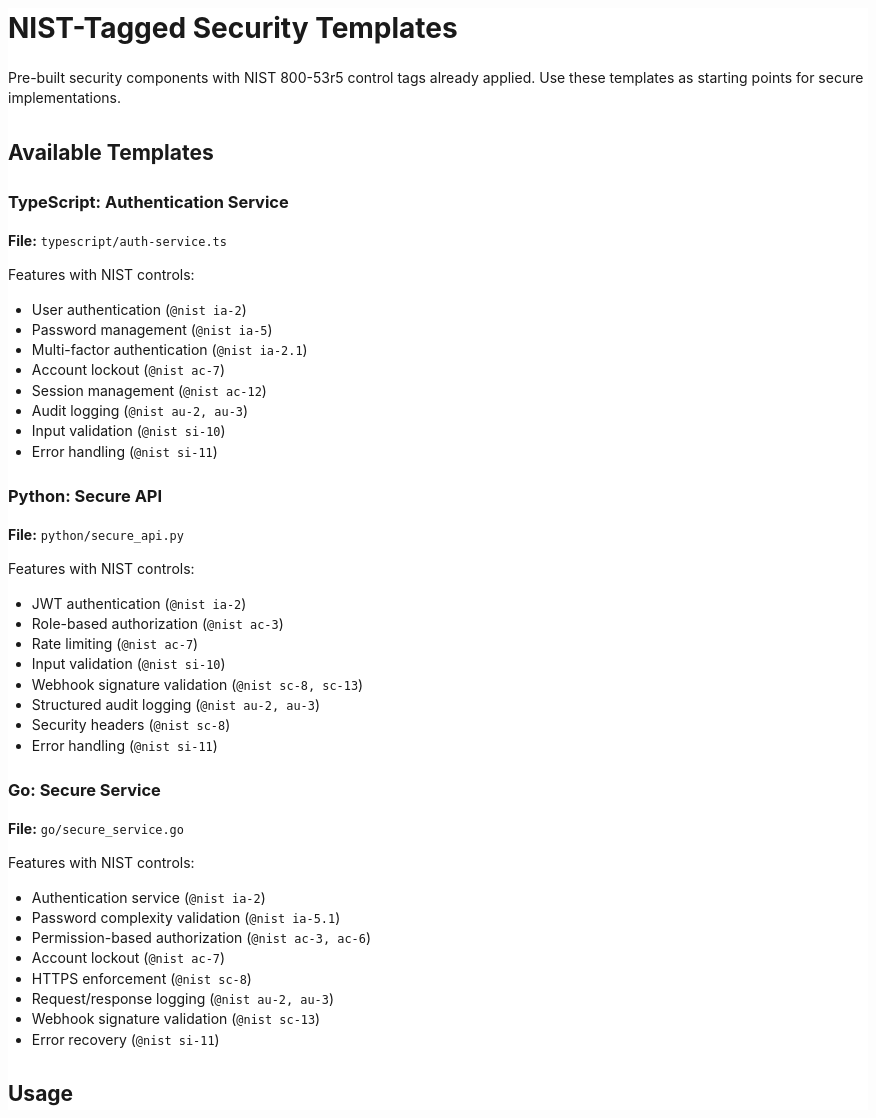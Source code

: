 # NIST-Tagged Security Templates

Pre-built security components with NIST 800-53r5 control tags already applied. Use these templates as starting points for secure implementations.

## Available Templates

### TypeScript: Authentication Service

**File:** `typescript/auth-service.ts`

Features with NIST controls:

- User authentication (`@nist ia-2`)
- Password management (`@nist ia-5`)
- Multi-factor authentication (`@nist ia-2.1`)
- Account lockout (`@nist ac-7`)
- Session management (`@nist ac-12`)
- Audit logging (`@nist au-2, au-3`)
- Input validation (`@nist si-10`)
- Error handling (`@nist si-11`)

### Python: Secure API

**File:** `python/secure_api.py`

Features with NIST controls:

- JWT authentication (`@nist ia-2`)
- Role-based authorization (`@nist ac-3`)
- Rate limiting (`@nist ac-7`)
- Input validation (`@nist si-10`)
- Webhook signature validation (`@nist sc-8, sc-13`)
- Structured audit logging (`@nist au-2, au-3`)
- Security headers (`@nist sc-8`)
- Error handling (`@nist si-11`)

### Go: Secure Service

**File:** `go/secure_service.go`

Features with NIST controls:

- Authentication service (`@nist ia-2`)
- Password complexity validation (`@nist ia-5.1`)
- Permission-based authorization (`@nist ac-3, ac-6`)
- Account lockout (`@nist ac-7`)
- HTTPS enforcement (`@nist sc-8`)
- Request/response logging (`@nist au-2, au-3`)
- Webhook signature validation (`@nist sc-13`)
- Error recovery (`@nist si-11`)

## Usage
